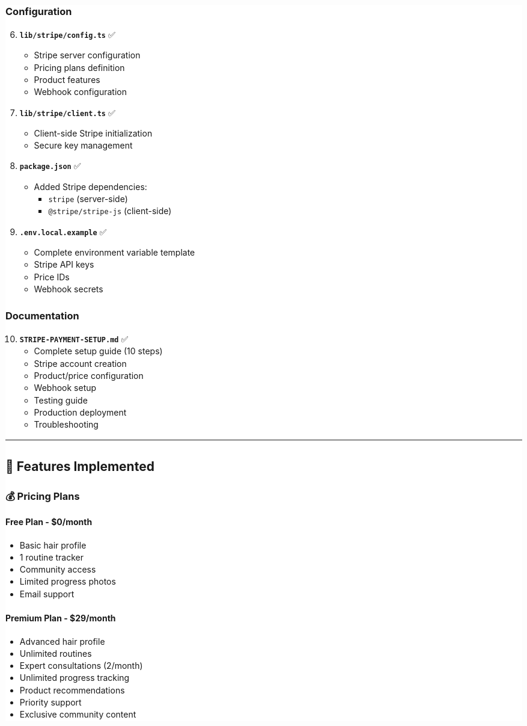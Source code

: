 ### **Configuration**

6. **`lib/stripe/config.ts`** ✅
   - Stripe server configuration
   - Pricing plans definition
   - Product features
   - Webhook configuration

7. **`lib/stripe/client.ts`** ✅
   - Client-side Stripe initialization
   - Secure key management

8. **`package.json`** ✅
   - Added Stripe dependencies:
     - `stripe` (server-side)
     - `@stripe/stripe-js` (client-side)

9. **`.env.local.example`** ✅
   - Complete environment variable template
   - Stripe API keys
   - Price IDs
   - Webhook secrets

### **Documentation**

10. **`STRIPE-PAYMENT-SETUP.md`** ✅
    - Complete setup guide (10 steps)
    - Stripe account creation
    - Product/price configuration
    - Webhook setup
    - Testing guide
    - Production deployment
    - Troubleshooting

---

## 🎯 Features Implemented

### 💰 **Pricing Plans**

#### **Free Plan - $0/month**
- Basic hair profile
- 1 routine tracker
- Community access
- Limited progress photos
- Email support

#### **Premium Plan - $29/month**
- Advanced hair profile
- Unlimited routines
- Expert consultations (2/month)
- Unlimited progress tracking
- Product recommendations
- Priority support
- Exclusive community content
